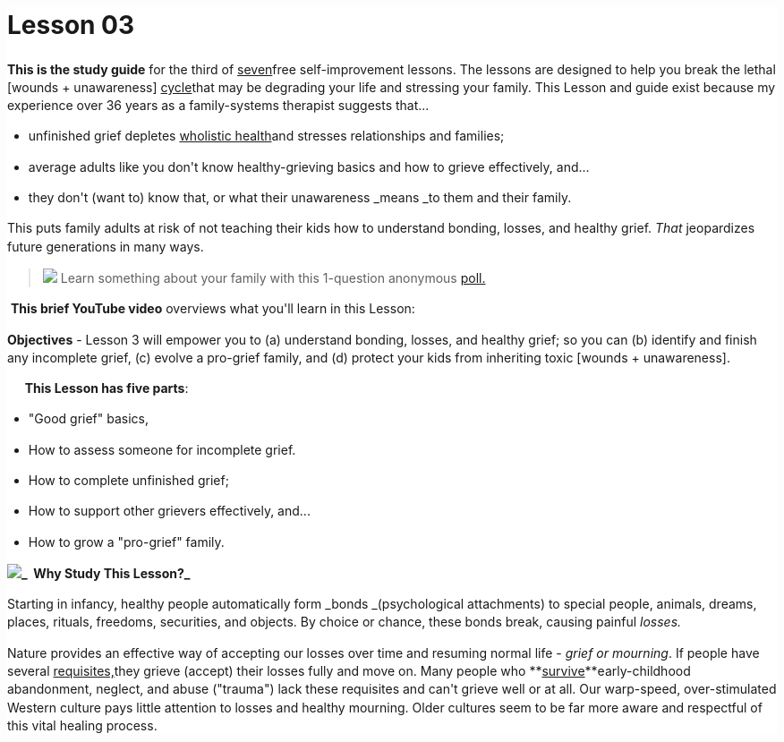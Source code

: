 # Lesson 03
**This is the study guide** for the third of [seven](http://sfhelp.org/pop/course.htm)free self-improvement lessons. The lessons are designed to help you break the lethal \[wounds + unawareness\] [cycle](http://sfhelp.org/pop/cycle.htm)that may be degrading your life and stressing your family. This Lesson and guide exist because my experience over 36 years as a family-systems therapist suggests that...

* unfinished grief depletes [wholistic health](http://sfhelp.org/gwc/pop/wholistic.htm)and stresses relationships and families;
    
* average adults like you don't know healthy-grieving basics and how to grieve effectively, and...
    
* they don't (want to) know that, or what their unawareness _means _to them and their family.
    

This puts family adults at risk of not teaching their kids how to understand bonding, losses, and healthy grief. _That_ jeopardizes future generations in many ways.
> 
> ![](http://sfhelp.org/art/lttl-i.gif)  Learn something about your family with this 1-question anonymous [poll.](http://sfhelp.org/grief/pop/poll_f_grief.htm)
> 
 **This brief YouTube video** overviews what you'll learn in this Lesson:

<iframe width="560" height="315" src="https://www.youtube.com/embed/ryH5UO5GZRk" title="YouTube video player" frameborder="0" allow="accelerometer; autoplay; clipboard-write; encrypted-media; gyroscope; picture-in-picture" allowfullscreen></iframe>

**Objectives** \- Lesson 3 will empower you to (a) understand bonding, losses, and healthy grief; so you can (b) identify and finish any incomplete grief, (c) evolve a pro-grief family, and (d) protect your kids from inheriting toxic \[wounds + unawareness\].

     **This Lesson has five parts**:

* "Good grief" basics,
    
* How to assess someone for incomplete grief.
    
* How to complete unfinished grief;
    
* How to support other grievers effectively, and...
    
* How to grow a "pro-grief" family.
    

![](http://sfhelp.org/art/colorbutton.gif)****_  Why Study This Lesson?_****

Starting in infancy, healthy people automatically form _bonds _(psychological attachments) to special people, animals, dreams, places, rituals, freedoms, securities, and objects. By choice or chance, these bonds break, causing painful _losses._

Nature provides an effective way of accepting our losses over time and resuming normal life - _grief or mourning_. If people have several [requisites,](http://sfhelp.org/grief/pop/reqs.htm)they grieve (accept) their losses fully and move on. Many people who **[survive](http://sfhelp.org/gwc/pop/gwc.htm)**early-childhood abandonment, neglect, and abuse ("trauma") lack these requisites and can't grieve well or at all. Our warp-speed, over-stimulated Western culture pays little attention to losses and healthy mourning. Older cultures seem to be far more aware and respectful of this vital healing process.
